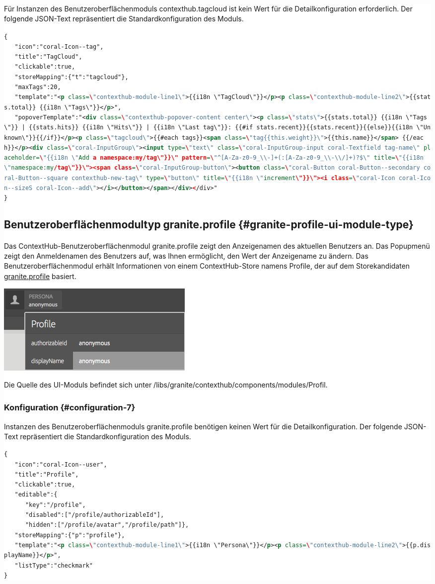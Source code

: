 Für Instanzen des Benutzeroberflächenmoduls contexthub.tagcloud ist kein Wert für die Detailkonfiguration erforderlich. Der folgende JSON-Text repräsentiert die Standardkonfiguration des Moduls.

```xml
{
   "icon":"coral-Icon--tag",
   "title":"TagCloud",
   "clickable":true,
   "storeMapping":{"t":"tagcloud"},
   "maxTags":20,
   "template":"<p class=\"contexthub-module-line1\">{{i18n \"TagCloud\"}}</p><p class=\"contexthub-module-line2\">{{stats.total}} {{i18n \"Tags\"}}</p>",
   "popoverTemplate":"<div class=\"contexthub-popover-content center\"><p class=\"stats\">{{stats.total}} {{i18n \"Tags\"}} | {{stats.hits}} {{i18n \"Hits\"}} | {{i18n \"Last tag\"}}: {{#if stats.recent}}{{stats.recent}}{{else}}{{i18n \"Unknown\"}}{{/if}}</p><p class=\"tagcloud\">{{#each tags}}<span class=\"tag{{this.weight}}\">{{this.name}}</span> {{/each}}</p><div class=\"coral-InputGroup\"><input type=\"text\" class=\"coral-InputGroup-input coral-Textfield tag-name\" placeholder=\"{{i18n \"Add a namespace:my/tag\"}}\" pattern=\"^[A-Za-z0-9_\\-]+(:[A-Za-z0-9_\\-\\/]+)?$\" title=\"{{i18n \"namespace:my/tag\"}}\"><span class=\"coral-InputGroup-button\"><button class=\"coral-Button coral-Button--secondary coral-Button--square contexthub-new-tag\" type=\"button\" title=\"{{i18n \"increment\"}}\"><i class=\"coral-Icon coral-Icon--sizeS coral-Icon--add\"></i></button></span></div></div>"
}
```

## Benutzeroberflächenmodultyp granite.profile  {#granite-profile-ui-module-type}

Das ContextHub-Benutzeroberflächenmodul granite.profile zeigt den Anzeigenamen des aktuellen Benutzers an. Das Popupmenü zeigt den Anmeldenamen des Benutzers auf, was Ihnen ermöglicht, den Wert der Anzeigename zu ändern. Das Benutzeroberflächenmodul erhält Informationen von einem ContextHub-Store namens Profile, der auf dem Storekandidaten [granite.profile](/help/sites-developing/ch-samplestores.md#granite-profile-sample-store-candidate) basiert.

![chlimage_1-83](assets/chlimage_1-83a.png)

Die Quelle des UI-Moduls befindet sich unter /libs/granite/contexthub/components/modules/Profil.

### Konfiguration {#configuration-7}

Instanzen des Benutzeroberflächenmoduls granite.profile benötigen keinen Wert für die Detailkonfiguration. Der folgende JSON-Text repräsentiert die Standardkonfiguration des Moduls.

```xml
{
   "icon":"coral-Icon--user",
   "title":"Profile",
   "clickable":true,
   "editable":{
      "key":"/profile",
      "disabled":["/profile/authorizableId"],
      "hidden":["/profile/avatar","/profile/path"]},
   "storeMapping":{"p":"profile"},
   "template":"<p class=\"contexthub-module-line1\">{{i18n \"Persona\"}}</p><p class=\"contexthub-module-line2\">{{p.displayName}}</p>",
   "listType":"checkmark"
}
```
